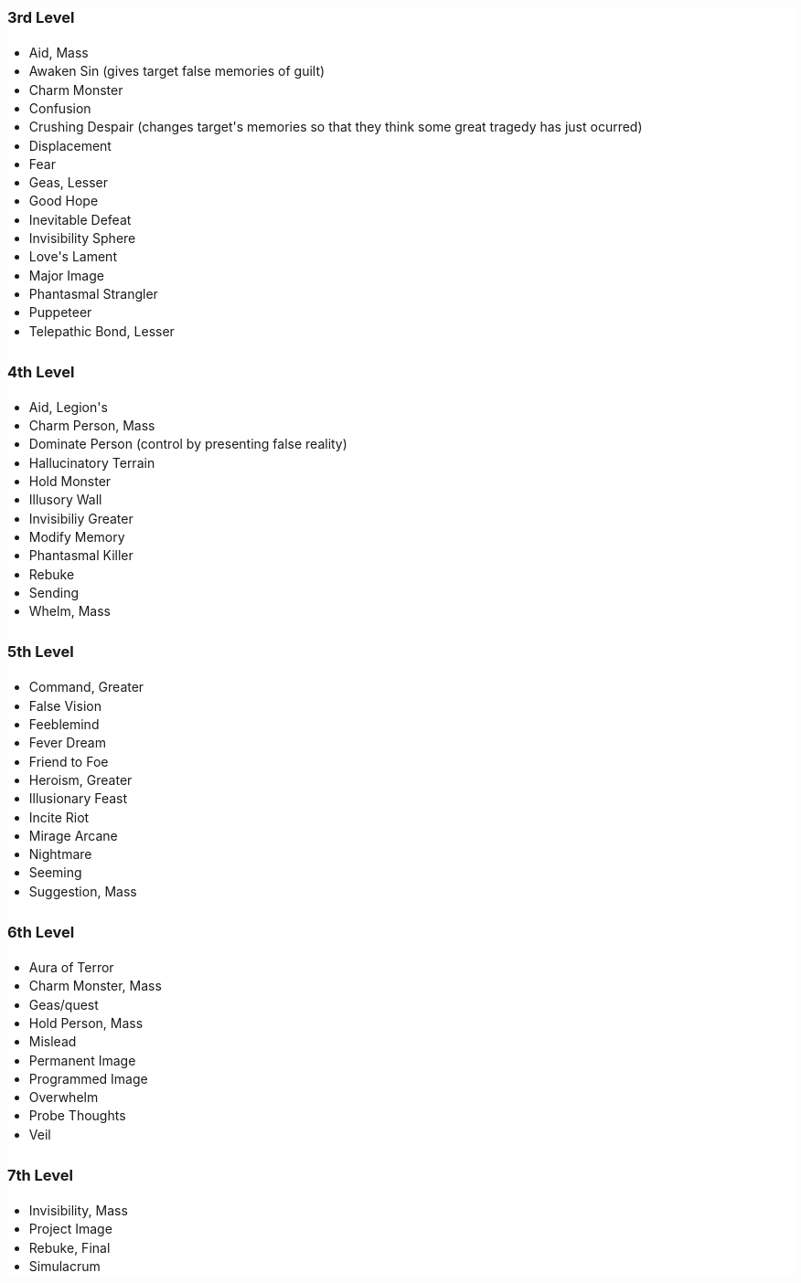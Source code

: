 ### 3rd Level
- Aid, Mass
- Awaken Sin (gives target false memories of guilt)
- Charm Monster
- Confusion
- Crushing Despair (changes target's memories so that they think some great tragedy has just ocurred)
- Displacement
- Fear
- Geas, Lesser
- Good Hope
- Inevitable Defeat
- Invisibility Sphere
- Love's Lament
- Major Image
- Phantasmal Strangler
- Puppeteer
- Telepathic Bond, Lesser
### 4th Level
- Aid, Legion's
- Charm Person, Mass
- Dominate Person (control by presenting false reality)
- Hallucinatory Terrain
- Hold Monster
- Illusory Wall
- Invisibiliy Greater
- Modify Memory
- Phantasmal Killer
- Rebuke
- Sending
- Whelm, Mass
### 5th Level
- Command, Greater
- False Vision
- Feeblemind
- Fever Dream
- Friend to Foe
- Heroism, Greater
- Illusionary Feast
- Incite Riot
- Mirage Arcane
- Nightmare
- Seeming
- Suggestion, Mass
### 6th Level
- Aura of Terror
- Charm Monster, Mass
- Geas/quest
- Hold Person, Mass
- Mislead
- Permanent Image
- Programmed Image
- Overwhelm
- Probe Thoughts
- Veil
### 7th Level
- Invisibility, Mass
- Project Image
- Rebuke, Final
- Simulacrum